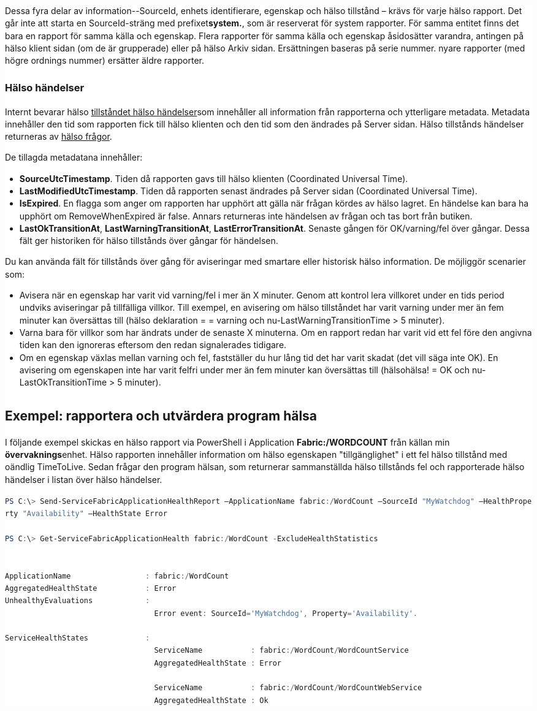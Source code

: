 
Dessa fyra delar av information--SourceId, enhets identifierare, egenskap och hälso tillstånd – krävs för varje hälso rapport. Det går inte att starta en SourceId-sträng med prefixet**system.**, som är reserverat för system rapporter. För samma entitet finns det bara en rapport för samma källa och egenskap. Flera rapporter för samma källa och egenskap åsidosätter varandra, antingen på hälso klient sidan (om de är grupperade) eller på hälso Arkiv sidan. Ersättningen baseras på serie nummer. nyare rapporter (med högre ordnings nummer) ersätter äldre rapporter.

### <a name="health-events"></a>Hälso händelser
Internt bevarar hälso [tillståndet hälso händelser](/dotnet/api/system.fabric.health.healthevent)som innehåller all information från rapporterna och ytterligare metadata. Metadata innehåller den tid som rapporten fick till hälso klienten och den tid som den ändrades på Server sidan. Hälso tillstånds händelser returneras av [hälso frågor](service-fabric-view-entities-aggregated-health.md#health-queries).

De tillagda metadatana innehåller:

* **SourceUtcTimestamp**. Tiden då rapporten gavs till hälso klienten (Coordinated Universal Time).
* **LastModifiedUtcTimestamp**. Tiden då rapporten senast ändrades på Server sidan (Coordinated Universal Time).
* **IsExpired**. En flagga som anger om rapporten har upphört att gälla när frågan kördes av hälso lagret. En händelse kan bara ha upphört om RemoveWhenExpired är false. Annars returneras inte händelsen av frågan och tas bort från butiken.
* **LastOkTransitionAt**, **LastWarningTransitionAt**, **LastErrorTransitionAt**. Senaste gången för OK/varning/fel över gångar. Dessa fält ger historiken för hälso tillstånds över gångar för händelsen.

Du kan använda fält för tillstånds över gång för aviseringar med smartare eller historisk hälso information. De möjliggör scenarier som:

* Avisera när en egenskap har varit vid varning/fel i mer än X minuter. Genom att kontrol lera villkoret under en tids period undviks aviseringar på tillfälliga villkor. Till exempel, en avisering om hälso tillståndet har varit varning under mer än fem minuter kan översättas till (hälso deklaration = = varning och nu-LastWarningTransitionTime > 5 minuter).
* Varna bara för villkor som har ändrats under de senaste X minuterna. Om en rapport redan har varit vid ett fel före den angivna tiden kan den ignoreras eftersom den redan signalerades tidigare.
* Om en egenskap växlas mellan varning och fel, fastställer du hur lång tid det har varit skadat (det vill säga inte OK). En avisering om egenskapen inte har varit felfri under mer än fem minuter kan översättas till (hälsohälsa! = OK och nu-LastOkTransitionTime > 5 minuter).

## <a name="example-report-and-evaluate-application-health"></a>Exempel: rapportera och utvärdera program hälsa
I följande exempel skickas en hälso rapport via PowerShell i Application **Fabric:/WORDCOUNT** från källan min **övervaknings**enhet. Hälso rapporten innehåller information om hälso egenskapen "tillgänglighet" i ett fel hälso tillstånd med oändlig TimeToLive. Sedan frågar den program hälsan, som returnerar sammanställda hälso tillstånds fel och rapporterade hälso händelser i listan över hälso händelser.

```powershell
PS C:\> Send-ServiceFabricApplicationHealthReport –ApplicationName fabric:/WordCount –SourceId "MyWatchdog" –HealthProperty "Availability" –HealthState Error

PS C:\> Get-ServiceFabricApplicationHealth fabric:/WordCount -ExcludeHealthStatistics


ApplicationName                 : fabric:/WordCount
AggregatedHealthState           : Error
UnhealthyEvaluations            :
                                  Error event: SourceId='MyWatchdog', Property='Availability'.

ServiceHealthStates             :
                                  ServiceName           : fabric:/WordCount/WordCountService
                                  AggregatedHealthState : Error

                                  ServiceName           : fabric:/WordCount/WordCountWebService
                                  AggregatedHealthState : Ok
```